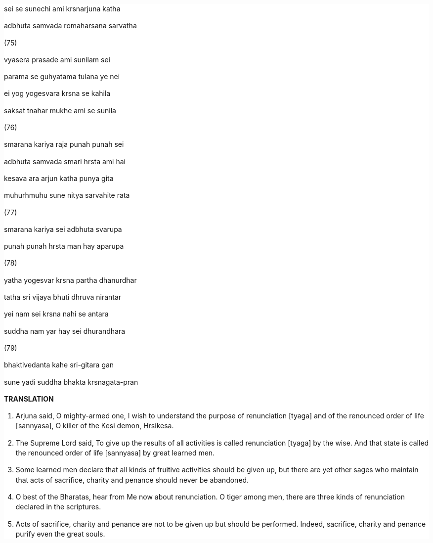sei se sunechi ami krsnarjuna katha

adbhuta samvada romaharsana sarvatha

(75)

vyasera prasade ami sunilam sei

parama se guhyatama tulana ye nei

ei yog yogesvara krsna se kahila

saksat tnahar mukhe ami se sunila

(76)

smarana kariya raja punah punah sei

adbhuta samvada smari hrsta ami hai

kesava ara arjun katha punya gita

muhurhmuhu sune nitya sarvahite rata

(77)

smarana kariya sei adbhuta svarupa

punah punah hrsta man hay aparupa

(78)

yatha yogesvar krsna partha dhanurdhar

tatha sri vijaya bhuti dhruva nirantar

yei nam sei krsna nahi se antara

suddha nam yar hay sei dhurandhara

(79)

bhaktivedanta kahe sri-gitara gan

sune yadi suddha bhakta krsnagata-pran

**TRANSLATION**

1) Arjuna said, O mighty-armed one, I wish to understand the purpose of renunciation \[tyaga\] and of the renounced order of life \[sannyasa\], O killer of the Kesi demon, Hrsikesa.

2) The Supreme Lord said, To give up the results of all activities is called renunciation \[tyaga\] by the wise. And that state is called the renounced order of life \[sannyasa\] by great learned men.

3) Some learned men declare that all kinds of fruitive activities should be given up, but there are yet other sages who maintain that acts of sacrifice, charity and penance should never be abandoned.

4) O best of the Bharatas, hear from Me now about renunciation. O tiger among men, there are three kinds of renunciation declared in the scriptures.

5) Acts of sacrifice, charity and penance are not to be given up but should be performed. Indeed, sacrifice, charity and penance purify even the great souls.
